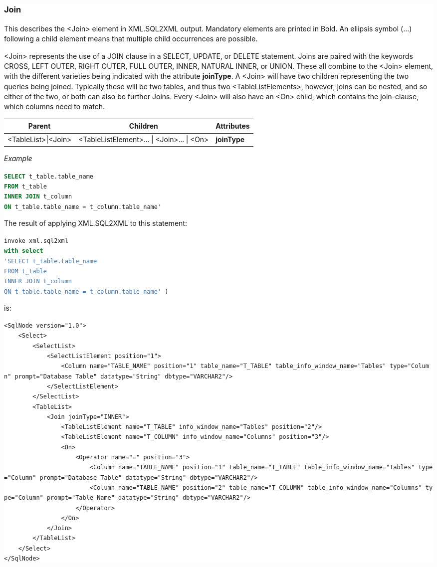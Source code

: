 ### Join

This describes the \<Join> element in XML.SQL2XML output. Mandatory elements are printed in Bold. An ellipsis symbol (...) following a child element means that multiple child occurrences are possible.

\<Join> represents the use of a JOIN clause in a SELECT, UPDATE, or DELETE statement. 
Joins are paired with the keywords CROSS, LEFT OUTER, RIGHT OUTER, FULL OUTER, INNER, NATURAL INNER, or UNION. These all combine to the \<Join> element, with the different varieties being indicated with the attribute **joinType**.
A \<Join> will have two children representing the two queries being joined. Typically these will be two tables, and thus two \<TableListElements>, however, joins can be nested, and so either of the two, or both can also be further Joins.
Every \<Join> will also have an \<On> child, which contains the join-clause, which columns need to match.

	
|**Parent**|**Children**|**Attributes**|
|--------|--------|--------|
|\<TableList>\|\<Join>|\<TableListElement>... \| \<Join>... \| \<On>|**joinType**|
	
*Example*

```sql
SELECT t_table.table_name
FROM t_table
INNER JOIN t_column
ON t_table.table_name = t_column.table_name'
```

The result of applying XML.SQL2XML to this statement:

```sql
invoke xml.sql2xml
with select
'SELECT t_table.table_name
FROM t_table
INNER JOIN t_column
ON t_table.table_name = t_column.table_name' )
```

is:

```language-xml
<SqlNode version="1.0">
	<Select>
		<SelectList>
			<SelectListElement position="1">
				<Column name="TABLE_NAME" position="1" table_name="T_TABLE" table_info_window_name="Tables" type="Column" prompt="Database Table" datatype="String" dbtype="VARCHAR2"/>
			</SelectListElement>
		</SelectList>
		<TableList>
			<Join joinType="INNER">
				<TableListElement name="T_TABLE" info_window_name="Tables" position="2"/>
				<TableListElement name="T_COLUMN" info_window_name="Columns" position="3"/>
				<On>
					<Operator name="=" position="3">
						<Column name="TABLE_NAME" position="1" table_name="T_TABLE" table_info_window_name="Tables" type="Column" prompt="Database Table" datatype="String" dbtype="VARCHAR2"/>
						<Column name="TABLE_NAME" position="2" table_name="T_COLUMN" table_info_window_name="Columns" type="Column" prompt="Table Name" datatype="String" dbtype="VARCHAR2"/>
					</Operator>
				</On>
			</Join>
		</TableList>
	</Select>
</SqlNode>
```